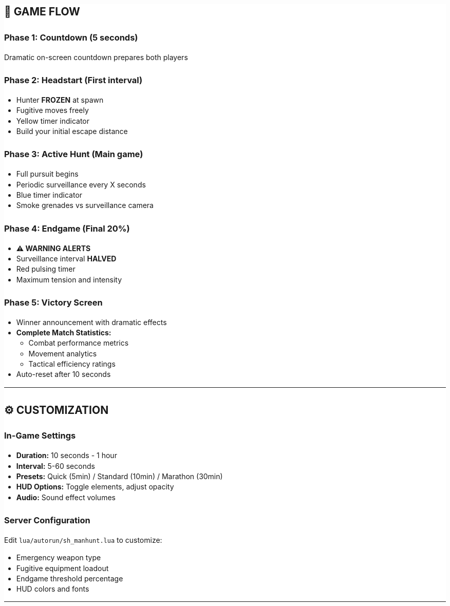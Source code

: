 
## 🎯 GAME FLOW

### Phase 1: Countdown (5 seconds)
Dramatic on-screen countdown prepares both players

### Phase 2: Headstart (First interval)
- Hunter **FROZEN** at spawn
- Fugitive moves freely
- Yellow timer indicator
- Build your initial escape distance

### Phase 3: Active Hunt (Main game)
- Full pursuit begins
- Periodic surveillance every X seconds
- Blue timer indicator
- Smoke grenades vs surveillance camera

### Phase 4: Endgame (Final 20%)
- **⚠️ WARNING ALERTS**
- Surveillance interval **HALVED**
- Red pulsing timer
- Maximum tension and intensity

### Phase 5: Victory Screen
- Winner announcement with dramatic effects
- **Complete Match Statistics:**
  - Combat performance metrics
  - Movement analytics
  - Tactical efficiency ratings
- Auto-reset after 10 seconds

---

## ⚙️ CUSTOMIZATION

### In-Game Settings
- **Duration:** 10 seconds - 1 hour
- **Interval:** 5-60 seconds
- **Presets:** Quick (5min) / Standard (10min) / Marathon (30min)
- **HUD Options:** Toggle elements, adjust opacity
- **Audio:** Sound effect volumes

### Server Configuration
Edit `lua/autorun/sh_manhunt.lua` to customize:
- Emergency weapon type
- Fugitive equipment loadout
- Endgame threshold percentage
- HUD colors and fonts

---